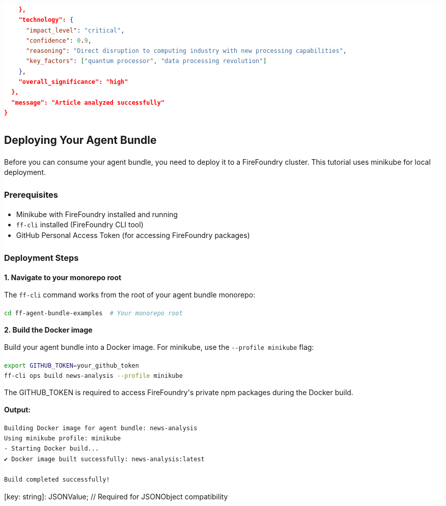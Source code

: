 ```json
    },
    "technology": {
      "impact_level": "critical",
      "confidence": 0.9,
      "reasoning": "Direct disruption to computing industry with new processing capabilities",
      "key_factors": ["quantum processor", "data processing revolution"]
    },
    "overall_significance": "high"
  },
  "message": "Article analyzed successfully"
}
```

## Deploying Your Agent Bundle

Before you can consume your agent bundle, you need to deploy it to a FireFoundry cluster. This tutorial uses minikube for local deployment.

### Prerequisites

- Minikube with FireFoundry installed and running
- `ff-cli` installed (FireFoundry CLI tool)
- GitHub Personal Access Token (for accessing FireFoundry packages)

### Deployment Steps

**1. Navigate to your monorepo root**

The `ff-cli` command works from the root of your agent bundle monorepo:

```bash
cd ff-agent-bundle-examples  # Your monorepo root
```

**2. Build the Docker image**

Build your agent bundle into a Docker image. For minikube, use the `--profile minikube` flag:

```bash
export GITHUB_TOKEN=your_github_token
ff-cli ops build news-analysis --profile minikube
```

The GITHUB_TOKEN is required to access FireFoundry's private npm packages during the Docker build.

**Output:**
```
Building Docker image for agent bundle: news-analysis
Using minikube profile: minikube
- Starting Docker build...
✔ Docker image built successfully: news-analysis:latest

Build completed successfully!
```


  [key: string]: JSONValue; // Required for JSONObject compatibility